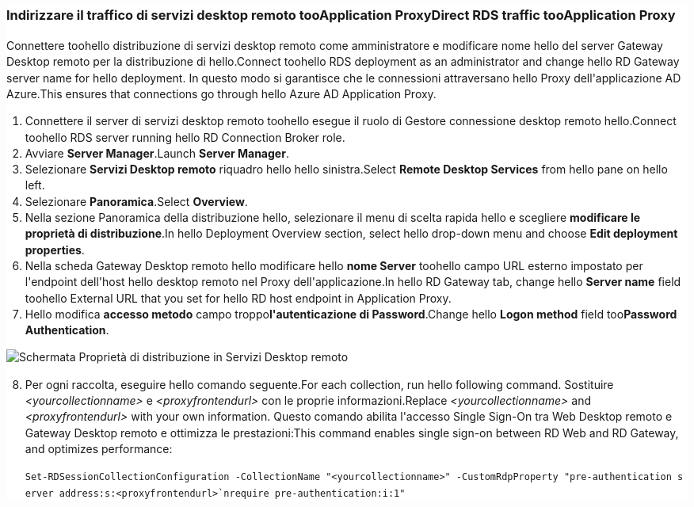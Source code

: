 ### <a name="direct-rds-traffic-tooapplication-proxy"></a><span data-ttu-id="52b7f-147">Indirizzare il traffico di servizi desktop remoto tooApplication Proxy</span><span class="sxs-lookup"><span data-stu-id="52b7f-147">Direct RDS traffic tooApplication Proxy</span></span>

<span data-ttu-id="52b7f-148">Connettere toohello distribuzione di servizi desktop remoto come amministratore e modificare nome hello del server Gateway Desktop remoto per la distribuzione di hello.</span><span class="sxs-lookup"><span data-stu-id="52b7f-148">Connect toohello RDS deployment as an administrator and change hello RD Gateway server name for hello deployment.</span></span> <span data-ttu-id="52b7f-149">In questo modo si garantisce che le connessioni attraversano hello Proxy dell'applicazione AD Azure.</span><span class="sxs-lookup"><span data-stu-id="52b7f-149">This ensures that connections go through hello Azure AD Application Proxy.</span></span>

1. <span data-ttu-id="52b7f-150">Connettere il server di servizi desktop remoto toohello esegue il ruolo di Gestore connessione desktop remoto hello.</span><span class="sxs-lookup"><span data-stu-id="52b7f-150">Connect toohello RDS server running hello RD Connection Broker role.</span></span>
2. <span data-ttu-id="52b7f-151">Avviare **Server Manager**.</span><span class="sxs-lookup"><span data-stu-id="52b7f-151">Launch **Server Manager**.</span></span>
3. <span data-ttu-id="52b7f-152">Selezionare **Servizi Desktop remoto** riquadro hello hello sinistra.</span><span class="sxs-lookup"><span data-stu-id="52b7f-152">Select **Remote Desktop Services** from hello pane on hello left.</span></span>
4. <span data-ttu-id="52b7f-153">Selezionare **Panoramica**.</span><span class="sxs-lookup"><span data-stu-id="52b7f-153">Select **Overview**.</span></span>
5. <span data-ttu-id="52b7f-154">Nella sezione Panoramica della distribuzione hello, selezionare il menu di scelta rapida hello e scegliere **modificare le proprietà di distribuzione**.</span><span class="sxs-lookup"><span data-stu-id="52b7f-154">In hello Deployment Overview section, select hello drop-down menu and choose **Edit deployment properties**.</span></span>
6. <span data-ttu-id="52b7f-155">Nella scheda Gateway Desktop remoto hello modificare hello **nome Server** toohello campo URL esterno impostato per l'endpoint dell'host hello desktop remoto nel Proxy dell'applicazione.</span><span class="sxs-lookup"><span data-stu-id="52b7f-155">In hello RD Gateway tab, change hello **Server name** field toohello External URL that you set for hello RD host endpoint in Application Proxy.</span></span>
7. <span data-ttu-id="52b7f-156">Hello modifica **accesso metodo** campo troppo**l'autenticazione di Password**.</span><span class="sxs-lookup"><span data-stu-id="52b7f-156">Change hello **Logon method** field too**Password Authentication**.</span></span>

  ![Schermata Proprietà di distribuzione in Servizi Desktop remoto](./media/application-proxy-publish-remote-desktop/rds-deployment-properties.png)

8. <span data-ttu-id="52b7f-158">Per ogni raccolta, eseguire hello comando seguente.</span><span class="sxs-lookup"><span data-stu-id="52b7f-158">For each collection, run hello following command.</span></span> <span data-ttu-id="52b7f-159">Sostituire *\<yourcollectionname\>* e *\<proxyfrontendurl\>* con le proprie informazioni.</span><span class="sxs-lookup"><span data-stu-id="52b7f-159">Replace *\<yourcollectionname\>* and *\<proxyfrontendurl\>* with your own information.</span></span> <span data-ttu-id="52b7f-160">Questo comando abilita l'accesso Single Sign-On tra Web Desktop remoto e Gateway Desktop remoto e ottimizza le prestazioni:</span><span class="sxs-lookup"><span data-stu-id="52b7f-160">This command enables single sign-on between RD Web and RD Gateway, and optimizes performance:</span></span>

   ```
   Set-RDSessionCollectionConfiguration -CollectionName "<yourcollectionname>" -CustomRdpProperty "pre-authentication server address:s:<proxyfrontendurl>`nrequire pre-authentication:i:1"
   ```
